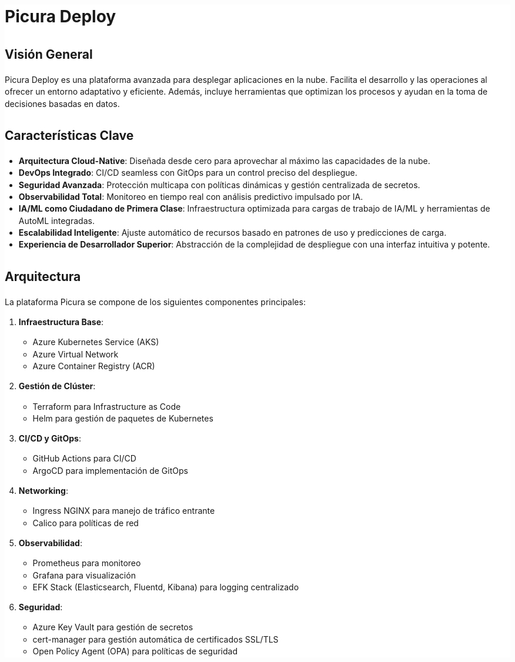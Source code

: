 # Picura Deploy

## Visión General

Picura Deploy es una plataforma avanzada para desplegar aplicaciones en la nube. Facilita el desarrollo y las operaciones al ofrecer un entorno adaptativo y eficiente. Además, incluye herramientas que optimizan los procesos y ayudan en la toma de decisiones basadas en datos.

## Características Clave

- **Arquitectura Cloud-Native**: Diseñada desde cero para aprovechar al máximo las capacidades de la nube.
- **DevOps Integrado**: CI/CD seamless con GitOps para un control preciso del despliegue.
- **Seguridad Avanzada**: Protección multicapa con políticas dinámicas y gestión centralizada de secretos.
- **Observabilidad Total**: Monitoreo en tiempo real con análisis predictivo impulsado por IA.
- **IA/ML como Ciudadano de Primera Clase**: Infraestructura optimizada para cargas de trabajo de IA/ML y herramientas de AutoML integradas.
- **Escalabilidad Inteligente**: Ajuste automático de recursos basado en patrones de uso y predicciones de carga.
- **Experiencia de Desarrollador Superior**: Abstracción de la complejidad de despliegue con una interfaz intuitiva y potente.

## Arquitectura

La plataforma Picura se compone de los siguientes componentes principales:

1. **Infraestructura Base**:
   - Azure Kubernetes Service (AKS)
   - Azure Virtual Network
   - Azure Container Registry (ACR)

2. **Gestión de Clúster**:
   - Terraform para Infrastructure as Code
   - Helm para gestión de paquetes de Kubernetes

3. **CI/CD y GitOps**:
   - GitHub Actions para CI/CD
   - ArgoCD para implementación de GitOps

4. **Networking**:
   - Ingress NGINX para manejo de tráfico entrante
   - Calico para políticas de red

5. **Observabilidad**:
   - Prometheus para monitoreo
   - Grafana para visualización
   - EFK Stack (Elasticsearch, Fluentd, Kibana) para logging centralizado

6. **Seguridad**:
   - Azure Key Vault para gestión de secretos
   - cert-manager para gestión automática de certificados SSL/TLS
   - Open Policy Agent (OPA) para políticas de seguridad
